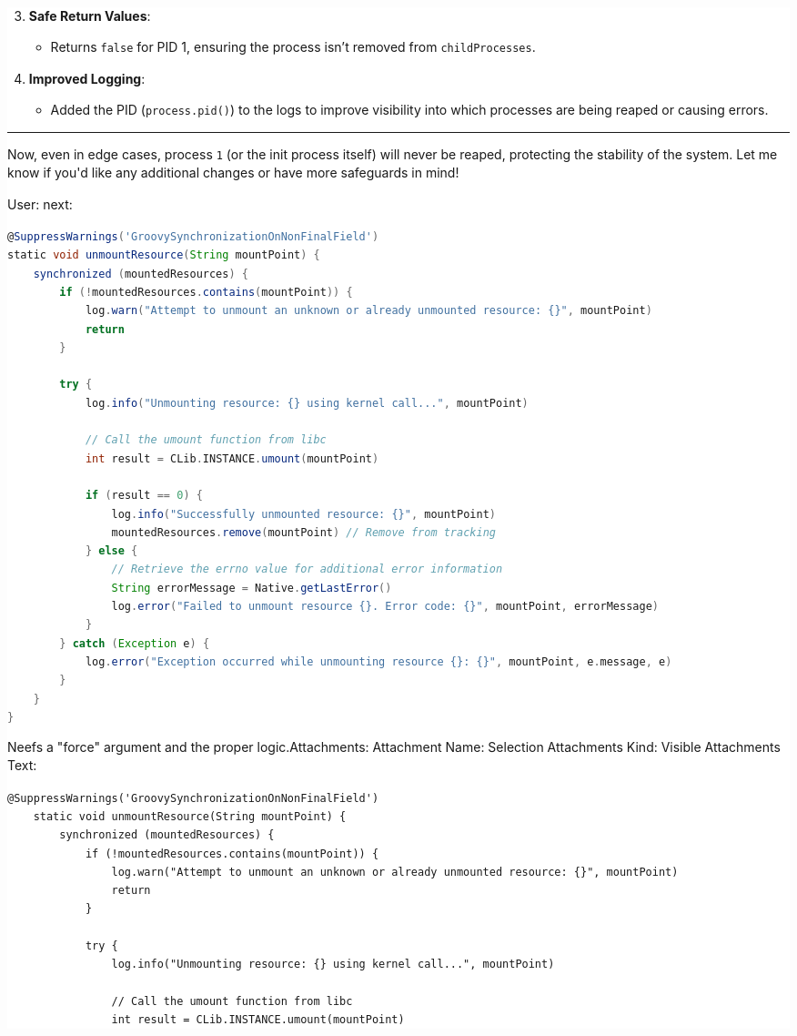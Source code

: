 3. **Safe Return Values**:
   - Returns `false` for PID 1, ensuring the process isn’t removed from `childProcesses`.

4. **Improved Logging**:
   - Added the PID (`process.pid()`) to the logs to improve visibility into which processes are being reaped or causing errors.

---

Now, even in edge cases, process `1` (or the init process itself) will never be reaped, protecting the stability of the system. Let me know if you'd like any additional changes or have more safeguards in mind! 

User: 
next:

```groovy
@SuppressWarnings('GroovySynchronizationOnNonFinalField')
static void unmountResource(String mountPoint) {
    synchronized (mountedResources) {
        if (!mountedResources.contains(mountPoint)) {
            log.warn("Attempt to unmount an unknown or already unmounted resource: {}", mountPoint)
            return
        }

        try {
            log.info("Unmounting resource: {} using kernel call...", mountPoint)

            // Call the umount function from libc
            int result = CLib.INSTANCE.umount(mountPoint)

            if (result == 0) {
                log.info("Successfully unmounted resource: {}", mountPoint)
                mountedResources.remove(mountPoint) // Remove from tracking
            } else {
                // Retrieve the errno value for additional error information
                String errorMessage = Native.getLastError()
                log.error("Failed to unmount resource {}. Error code: {}", mountPoint, errorMessage)
            }
        } catch (Exception e) {
            log.error("Exception occurred while unmounting resource {}: {}", mountPoint, e.message, e)
        }
    }
}
```
Neefs a "force" argument and the proper logic.Attachments:
Attachment Name: Selection
Attachments Kind: Visible
Attachments Text:
```
@SuppressWarnings('GroovySynchronizationOnNonFinalField')
    static void unmountResource(String mountPoint) {
        synchronized (mountedResources) {
            if (!mountedResources.contains(mountPoint)) {
                log.warn("Attempt to unmount an unknown or already unmounted resource: {}", mountPoint)
                return
            }

            try {
                log.info("Unmounting resource: {} using kernel call...", mountPoint)

                // Call the umount function from libc
                int result = CLib.INSTANCE.umount(mountPoint)
```